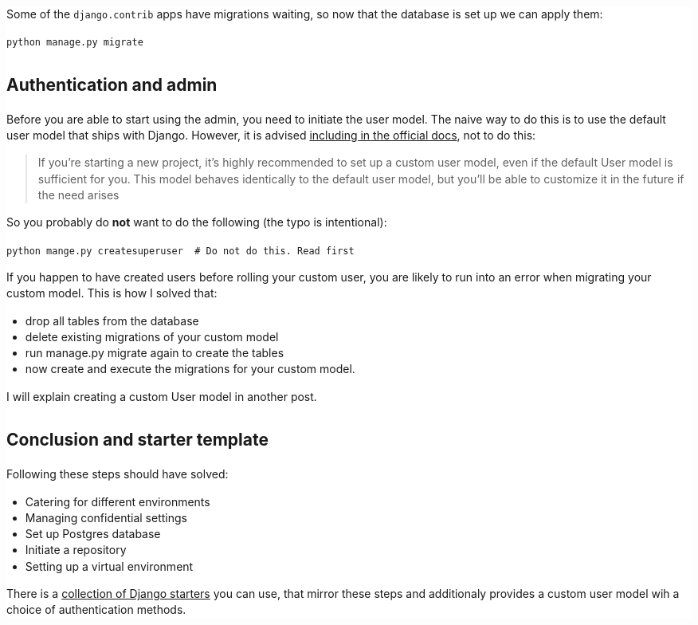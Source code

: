 
Some of the `django.contrib` apps have migrations waiting, so now that the database is set up we can apply them:

```bash
python manage.py migrate
```

## Authentication and admin

Before you are able to start using the admin, you need to initiate the user model. The naive way to do this is to use the default user model that ships with Django. However, it is advised [including in the official docs](https://docs.djangoproject.com/en/2.1/topics/auth/customizing/#using-a-custom-user-model-when-starting-a-project), not to do this:

>If you’re starting a new project, it’s highly recommended to set up a custom user model, even if the default User model is sufficient for you. This model behaves identically to the default user model, but you’ll be able to customize it in the future if the need arises

So you probably do **not** want to do the following (the typo is intentional):

```
python mange.py createsuperuser  # Do not do this. Read first
```

If you happen to have created users before rolling your custom user, you are likely to run into an error when migrating your custom model. This is how I solved that:

+ drop all tables from the database
+ delete existing migrations of your custom model
+ run manage.py migrate again to create the tables
+ now create and execute the migrations for your custom model.

I will explain creating a custom User model in another post.

## Conclusion and starter template

Following these steps should have solved:

+ Catering for different environments
+ Managing confidential settings
+ Set up Postgres database
+ Initiate a repository
+ Setting up a virtual environment

There is a [collection of Django starters](https://github.com/snirp/django-starter) you can use, that mirror these steps and additionaly provides a custom user model wih a choice of authentication methods.

